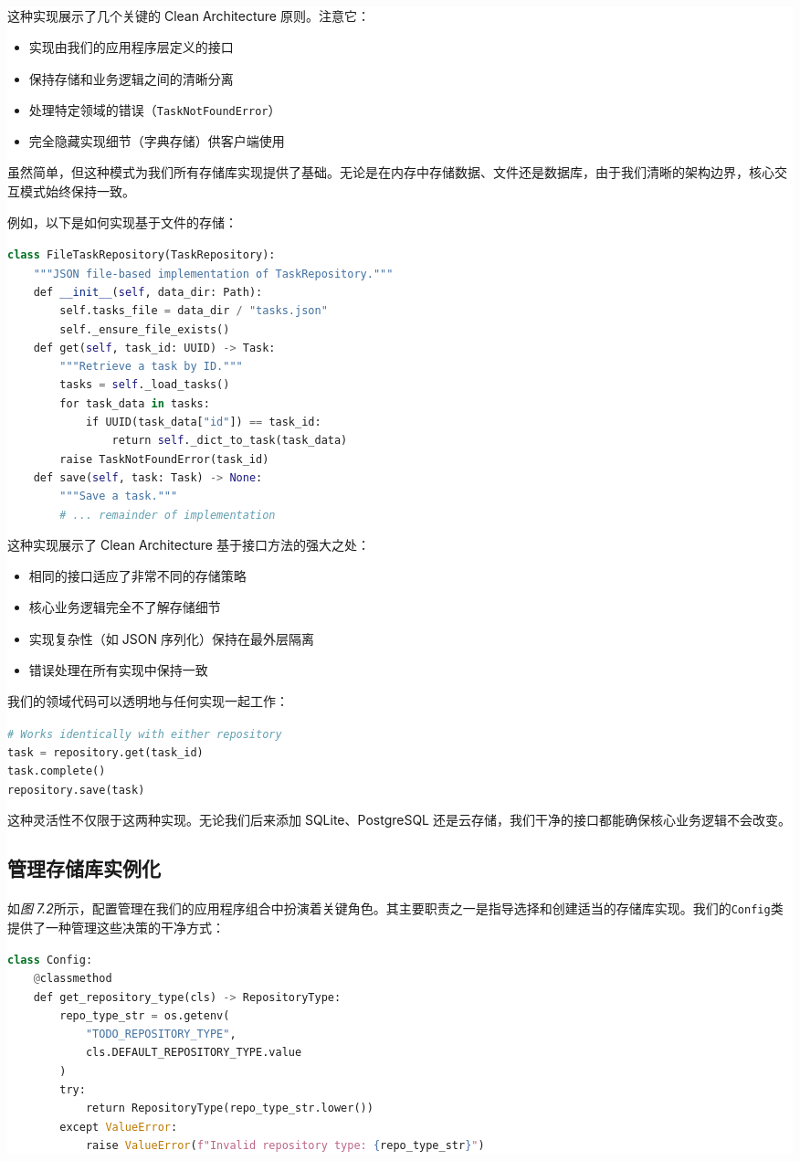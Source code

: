 这种实现展示了几个关键的 Clean Architecture 原则。注意它：

+   实现由我们的应用程序层定义的接口

+   保持存储和业务逻辑之间的清晰分离

+   处理特定领域的错误（`TaskNotFoundError`）

+   完全隐藏实现细节（字典存储）供客户端使用

虽然简单，但这种模式为我们所有存储库实现提供了基础。无论是在内存中存储数据、文件还是数据库，由于我们清晰的架构边界，核心交互模式始终保持一致。

例如，以下是如何实现基于文件的存储：

```py
class FileTaskRepository(TaskRepository):
    """JSON file-based implementation of TaskRepository."""
    def __init__(self, data_dir: Path):
        self.tasks_file = data_dir / "tasks.json"
        self._ensure_file_exists()
    def get(self, task_id: UUID) -> Task:
        """Retrieve a task by ID."""
        tasks = self._load_tasks()
        for task_data in tasks:
            if UUID(task_data["id"]) == task_id:
                return self._dict_to_task(task_data)
        raise TaskNotFoundError(task_id)
    def save(self, task: Task) -> None:
        """Save a task."""
        # ... remainder of implementation 
```

这种实现展示了 Clean Architecture 基于接口方法的强大之处：

+   相同的接口适应了非常不同的存储策略

+   核心业务逻辑完全不了解存储细节

+   实现复杂性（如 JSON 序列化）保持在最外层隔离

+   错误处理在所有实现中保持一致

我们的领域代码可以透明地与任何实现一起工作：

```py
# Works identically with either repository
task = repository.get(task_id)
task.complete()
repository.save(task) 
```

这种灵活性不仅限于这两种实现。无论我们后来添加 SQLite、PostgreSQL 还是云存储，我们干净的接口都能确保核心业务逻辑不会改变。

## 管理存储库实例化

如*图 7.2*所示，配置管理在我们的应用程序组合中扮演着关键角色。其主要职责之一是指导选择和创建适当的存储库实现。我们的`Config`类提供了一种管理这些决策的干净方式：

```py
class Config:
    @classmethod
    def get_repository_type(cls) -> RepositoryType:
        repo_type_str = os.getenv(
            "TODO_REPOSITORY_TYPE",
            cls.DEFAULT_REPOSITORY_TYPE.value
        )
        try:
            return RepositoryType(repo_type_str.lower())
        except ValueError:
            raise ValueError(f"Invalid repository type: {repo_type_str}") 
```

